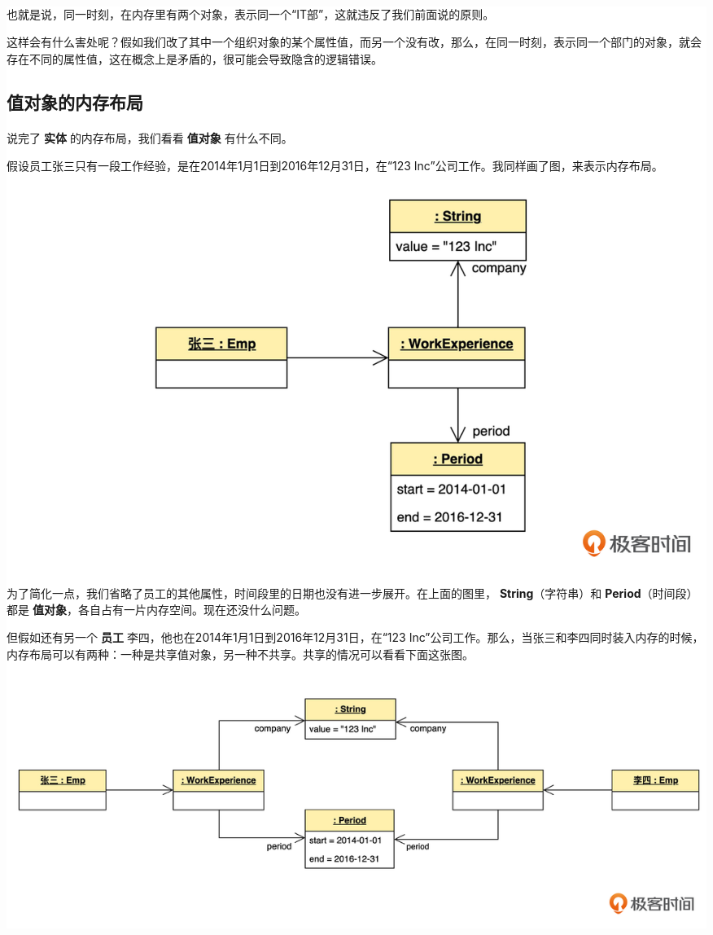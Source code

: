 也就是说，同一时刻，在内存里有两个对象，表示同一个“IT部”，这就违反了我们前面说的原则。

这样会有什么害处呢？假如我们改了其中一个组织对象的某个属性值，而另一个没有改，那么，在同一时刻，表示同一个部门的对象，就会存在不同的属性值，这在概念上是矛盾的，很可能会导致隐含的逻辑错误。

## 值对象的内存布局

说完了 **实体** 的内存布局，我们看看 **值对象** 有什么不同。

假设员工张三只有一段工作经验，是在2014年1月1日到2016年12月31日，在“123 Inc”公司工作。我同样画了图，来表示内存布局。

![](images/623512/655bc56e11c9d53f13b460601a77ddc6.jpg)

为了简化一点，我们省略了员工的其他属性，时间段里的日期也没有进一步展开。在上面的图里， **String**（字符串）和 **Period**（时间段）都是 **值对象**，各自占有一片内存空间。现在还没什么问题。

但假如还有另一个 **员工** 李四，他也在2014年1月1日到2016年12月31日，在“123 Inc”公司工作。那么，当张三和李四同时装入内存的时候，内存布局可以有两种：一种是共享值对象，另一种不共享。共享的情况可以看看下面这张图。

![](images/623512/fedfa45a9bf5039cfb25yy02ce04f2d7.jpg)
